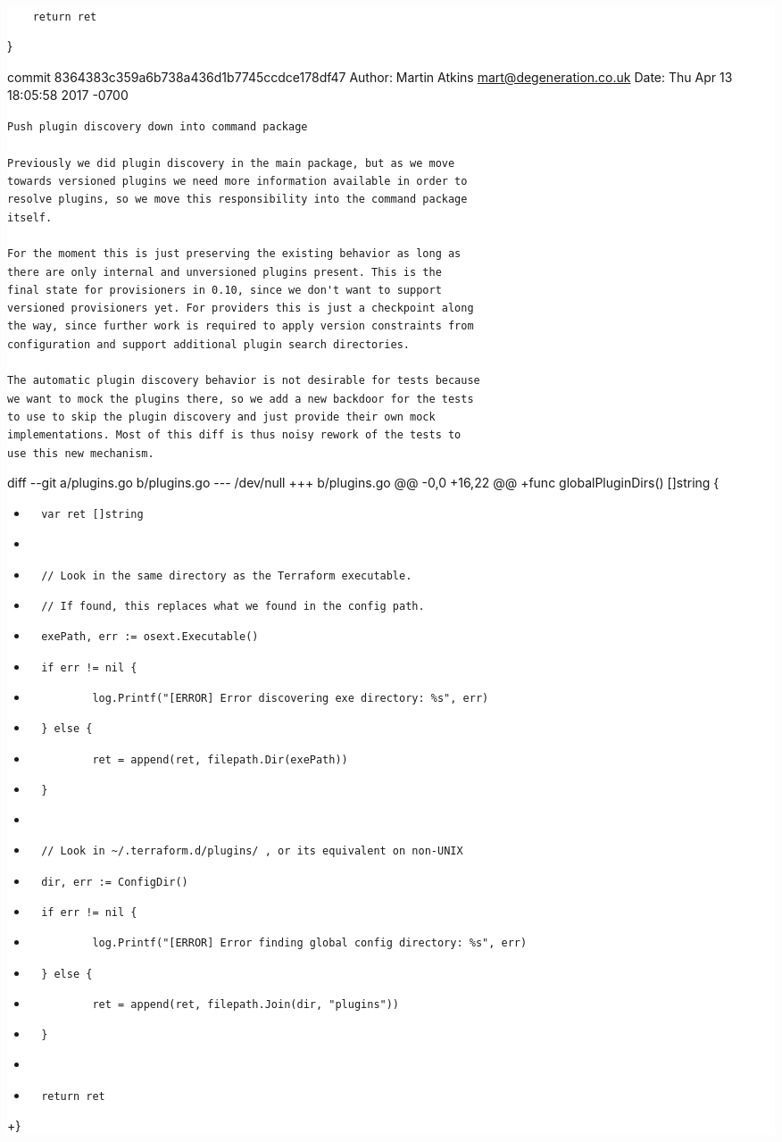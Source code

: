         return ret
 }

commit 8364383c359a6b738a436d1b7745ccdce178df47
Author: Martin Atkins <mart@degeneration.co.uk>
Date:   Thu Apr 13 18:05:58 2017 -0700

    Push plugin discovery down into command package

    Previously we did plugin discovery in the main package, but as we move
    towards versioned plugins we need more information available in order to
    resolve plugins, so we move this responsibility into the command package
    itself.

    For the moment this is just preserving the existing behavior as long as
    there are only internal and unversioned plugins present. This is the
    final state for provisioners in 0.10, since we don't want to support
    versioned provisioners yet. For providers this is just a checkpoint along
    the way, since further work is required to apply version constraints from
    configuration and support additional plugin search directories.

    The automatic plugin discovery behavior is not desirable for tests because
    we want to mock the plugins there, so we add a new backdoor for the tests
    to use to skip the plugin discovery and just provide their own mock
    implementations. Most of this diff is thus noisy rework of the tests to
    use this new mechanism.

diff --git a/plugins.go b/plugins.go
--- /dev/null
+++ b/plugins.go
@@ -0,0 +16,22 @@
+func globalPluginDirs() []string {
+       var ret []string
+
+       // Look in the same directory as the Terraform executable.
+       // If found, this replaces what we found in the config path.
+       exePath, err := osext.Executable()
+       if err != nil {
+               log.Printf("[ERROR] Error discovering exe directory: %s", err)
+       } else {
+               ret = append(ret, filepath.Dir(exePath))
+       }
+
+       // Look in ~/.terraform.d/plugins/ , or its equivalent on non-UNIX
+       dir, err := ConfigDir()
+       if err != nil {
+               log.Printf("[ERROR] Error finding global config directory: %s", err)
+       } else {
+               ret = append(ret, filepath.Join(dir, "plugins"))
+       }
+
+       return ret
+}
